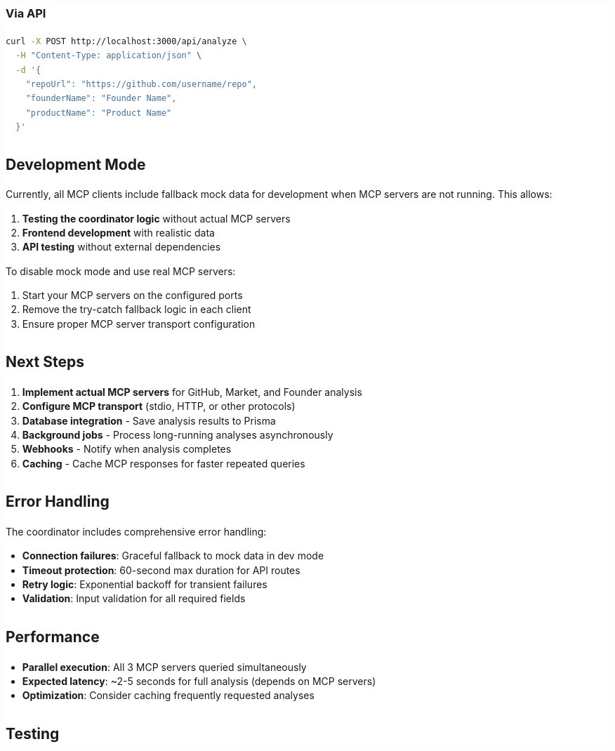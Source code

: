 ### Via API
```bash
curl -X POST http://localhost:3000/api/analyze \
  -H "Content-Type: application/json" \
  -d '{
    "repoUrl": "https://github.com/username/repo",
    "founderName": "Founder Name",
    "productName": "Product Name"
  }'
```

## Development Mode

Currently, all MCP clients include fallback mock data for development when MCP servers are not running. This allows:

1. **Testing the coordinator logic** without actual MCP servers
2. **Frontend development** with realistic data
3. **API testing** without external dependencies

To disable mock mode and use real MCP servers:
1. Start your MCP servers on the configured ports
2. Remove the try-catch fallback logic in each client
3. Ensure proper MCP server transport configuration

## Next Steps

1. **Implement actual MCP servers** for GitHub, Market, and Founder analysis
2. **Configure MCP transport** (stdio, HTTP, or other protocols)
3. **Database integration** - Save analysis results to Prisma
4. **Background jobs** - Process long-running analyses asynchronously
5. **Webhooks** - Notify when analysis completes
6. **Caching** - Cache MCP responses for faster repeated queries

## Error Handling

The coordinator includes comprehensive error handling:

- **Connection failures**: Graceful fallback to mock data in dev mode
- **Timeout protection**: 60-second max duration for API routes
- **Retry logic**: Exponential backoff for transient failures
- **Validation**: Input validation for all required fields

## Performance

- **Parallel execution**: All 3 MCP servers queried simultaneously
- **Expected latency**: ~2-5 seconds for full analysis (depends on MCP servers)
- **Optimization**: Consider caching frequently requested analyses

## Testing

